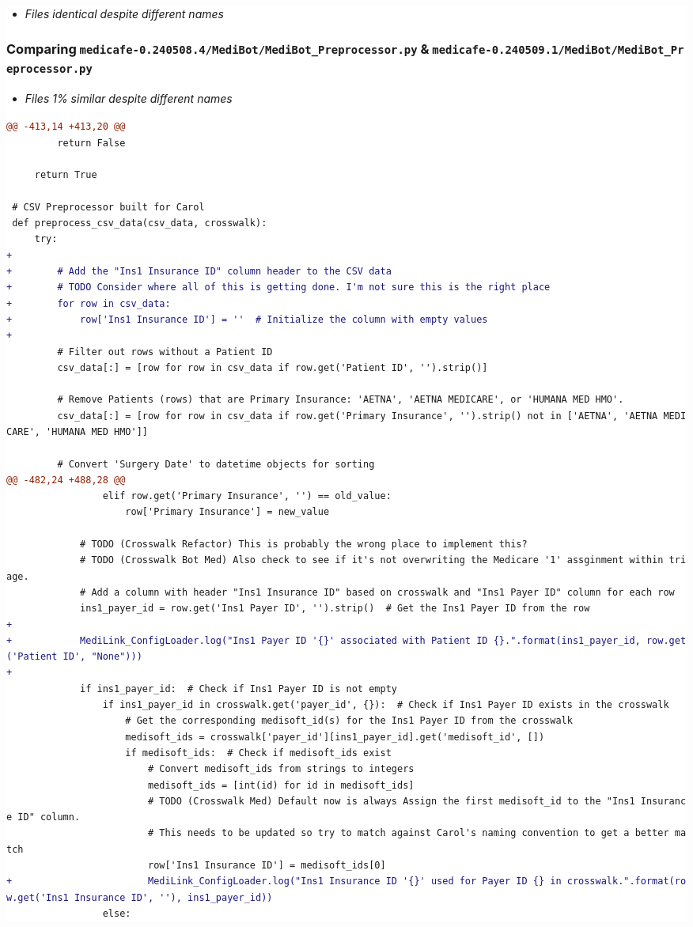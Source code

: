  * *Files identical despite different names*

### Comparing `medicafe-0.240508.4/MediBot/MediBot_Preprocessor.py` & `medicafe-0.240509.1/MediBot/MediBot_Preprocessor.py`

 * *Files 1% similar despite different names*

```diff
@@ -413,14 +413,20 @@
         return False
 
     return True
 
 # CSV Preprocessor built for Carol
 def preprocess_csv_data(csv_data, crosswalk):
     try:
+        
+        # Add the "Ins1 Insurance ID" column header to the CSV data
+        # TODO Consider where all of this is getting done. I'm not sure this is the right place
+        for row in csv_data:
+            row['Ins1 Insurance ID'] = ''  # Initialize the column with empty values
+        
         # Filter out rows without a Patient ID
         csv_data[:] = [row for row in csv_data if row.get('Patient ID', '').strip()]
         
         # Remove Patients (rows) that are Primary Insurance: 'AETNA', 'AETNA MEDICARE', or 'HUMANA MED HMO'.
         csv_data[:] = [row for row in csv_data if row.get('Primary Insurance', '').strip() not in ['AETNA', 'AETNA MEDICARE', 'HUMANA MED HMO']]
                 
         # Convert 'Surgery Date' to datetime objects for sorting
@@ -482,24 +488,28 @@
                 elif row.get('Primary Insurance', '') == old_value:
                     row['Primary Insurance'] = new_value
 
             # TODO (Crosswalk Refactor) This is probably the wrong place to implement this? 
             # TODO (Crosswalk Bot Med) Also check to see if it's not overwriting the Medicare '1' assginment within triage.
             # Add a column with header "Ins1 Insurance ID" based on crosswalk and "Ins1 Payer ID" column for each row
             ins1_payer_id = row.get('Ins1 Payer ID', '').strip()  # Get the Ins1 Payer ID from the row
+            
+            MediLink_ConfigLoader.log("Ins1 Payer ID '{}' associated with Patient ID {}.".format(ins1_payer_id, row.get('Patient ID', "None")))
+            
             if ins1_payer_id:  # Check if Ins1 Payer ID is not empty
                 if ins1_payer_id in crosswalk.get('payer_id', {}):  # Check if Ins1 Payer ID exists in the crosswalk
                     # Get the corresponding medisoft_id(s) for the Ins1 Payer ID from the crosswalk
                     medisoft_ids = crosswalk['payer_id'][ins1_payer_id].get('medisoft_id', [])
                     if medisoft_ids:  # Check if medisoft_ids exist
                         # Convert medisoft_ids from strings to integers
                         medisoft_ids = [int(id) for id in medisoft_ids]
                         # TODO (Crosswalk Med) Default now is always Assign the first medisoft_id to the "Ins1 Insurance ID" column.
                         # This needs to be updated so try to match against Carol's naming convention to get a better match
                         row['Ins1 Insurance ID'] = medisoft_ids[0]
+                        MediLink_ConfigLoader.log("Ins1 Insurance ID '{}' used for Payer ID {} in crosswalk.".format(row.get('Ins1 Insurance ID', ''), ins1_payer_id))
                 else:
```